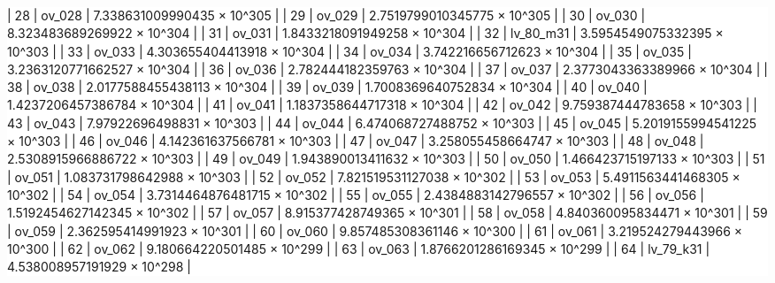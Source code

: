 | 28 | ov_028 | 7.338631009990435 × 10^305 |
| 29 | ov_029 | 2.7519799010345775 × 10^305 |
| 30 | ov_030 | 8.323483689269922 × 10^304 |
| 31 | ov_031 | 1.8433218091949258 × 10^304 |
| 32 | lv_80_m31 | 3.5954549075332395 × 10^303 |
| 33 | ov_033 | 4.303655404413918 × 10^304 |
| 34 | ov_034 | 3.742216656712623 × 10^304 |
| 35 | ov_035 | 3.2363120771662527 × 10^304 |
| 36 | ov_036 | 2.782444182359763 × 10^304 |
| 37 | ov_037 | 2.3773043363389966 × 10^304 |
| 38 | ov_038 | 2.0177588455438113 × 10^304 |
| 39 | ov_039 | 1.7008369640752834 × 10^304 |
| 40 | ov_040 | 1.4237206457386784 × 10^304 |
| 41 | ov_041 | 1.1837358644717318 × 10^304 |
| 42 | ov_042 | 9.759387444783658 × 10^303 |
| 43 | ov_043 | 7.97922696498831 × 10^303 |
| 44 | ov_044 | 6.474068727488752 × 10^303 |
| 45 | ov_045 | 5.2019155994541225 × 10^303 |
| 46 | ov_046 | 4.142361637566781 × 10^303 |
| 47 | ov_047 | 3.258055458664747 × 10^303 |
| 48 | ov_048 | 2.5308915966886722 × 10^303 |
| 49 | ov_049 | 1.943890013411632 × 10^303 |
| 50 | ov_050 | 1.466423715197133 × 10^303 |
| 51 | ov_051 | 1.083731798642988 × 10^303 |
| 52 | ov_052 | 7.821519531127038 × 10^302 |
| 53 | ov_053 | 5.4911563441468305 × 10^302 |
| 54 | ov_054 | 3.7314464876481715 × 10^302 |
| 55 | ov_055 | 2.4384883142796557 × 10^302 |
| 56 | ov_056 | 1.5192454627142345 × 10^302 |
| 57 | ov_057 | 8.915377428749365 × 10^301 |
| 58 | ov_058 | 4.840360095834471 × 10^301 |
| 59 | ov_059 | 2.362595414991923 × 10^301 |
| 60 | ov_060 | 9.857485308361146 × 10^300 |
| 61 | ov_061 | 3.219524279443966 × 10^300 |
| 62 | ov_062 | 9.180664220501485 × 10^299 |
| 63 | ov_063 | 1.8766201286169345 × 10^299 |
| 64 | lv_79_k31 | 4.538008957191929 × 10^298 |
